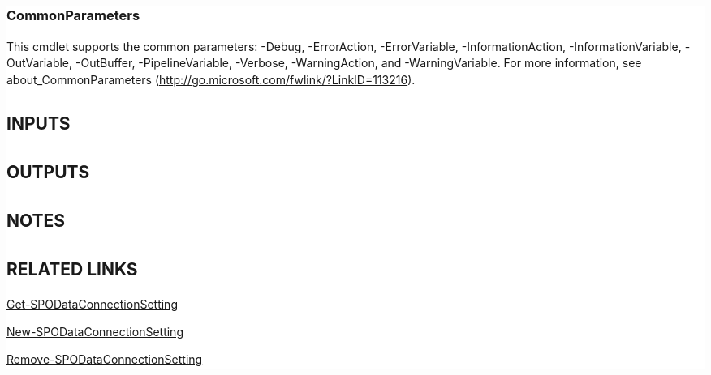 ### CommonParameters
This cmdlet supports the common parameters: -Debug, -ErrorAction, -ErrorVariable, -InformationAction, -InformationVariable, -OutVariable, -OutBuffer, -PipelineVariable, -Verbose, -WarningAction, and -WarningVariable. For more information, see about_CommonParameters (http://go.microsoft.com/fwlink/?LinkID=113216).

## INPUTS

## OUTPUTS

## NOTES

## RELATED LINKS

[Get-SPODataConnectionSetting]()

[New-SPODataConnectionSetting]()

[Remove-SPODataConnectionSetting]()
